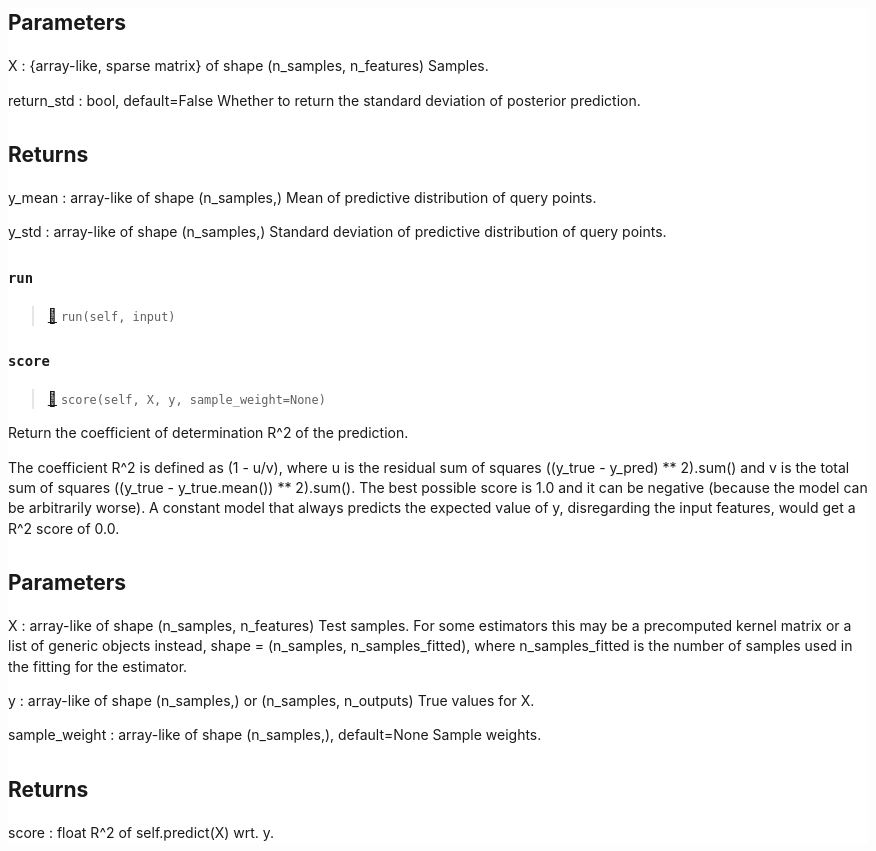 Parameters
----------
X : {array-like, sparse matrix} of shape (n_samples, n_features)
    Samples.

return_std : bool, default=False
    Whether to return the standard deviation of posterior prediction.

Returns
-------
y_mean : array-like of shape (n_samples,)
    Mean of predictive distribution of query points.

y_std : array-like of shape (n_samples,)
    Standard deviation of predictive distribution of query points.
### `run`

> [📝](https://github.com/autogoal/autogoal/blob/main/autogoal/contrib/sklearn/_generated.py#L516)
> `run(self, input)`

### `score`

> [📝](/usr/local/lib/python3.6/dist-packages/sklearn/base.py#L376)
> `score(self, X, y, sample_weight=None)`

Return the coefficient of determination R^2 of the prediction.

The coefficient R^2 is defined as (1 - u/v), where u is the residual
sum of squares ((y_true - y_pred) ** 2).sum() and v is the total
sum of squares ((y_true - y_true.mean()) ** 2).sum().
The best possible score is 1.0 and it can be negative (because the
model can be arbitrarily worse). A constant model that always
predicts the expected value of y, disregarding the input features,
would get a R^2 score of 0.0.

Parameters
----------
X : array-like of shape (n_samples, n_features)
    Test samples. For some estimators this may be a
    precomputed kernel matrix or a list of generic objects instead,
    shape = (n_samples, n_samples_fitted),
    where n_samples_fitted is the number of
    samples used in the fitting for the estimator.

y : array-like of shape (n_samples,) or (n_samples, n_outputs)
    True values for X.

sample_weight : array-like of shape (n_samples,), default=None
    Sample weights.

Returns
-------
score : float
    R^2 of self.predict(X) wrt. y.
